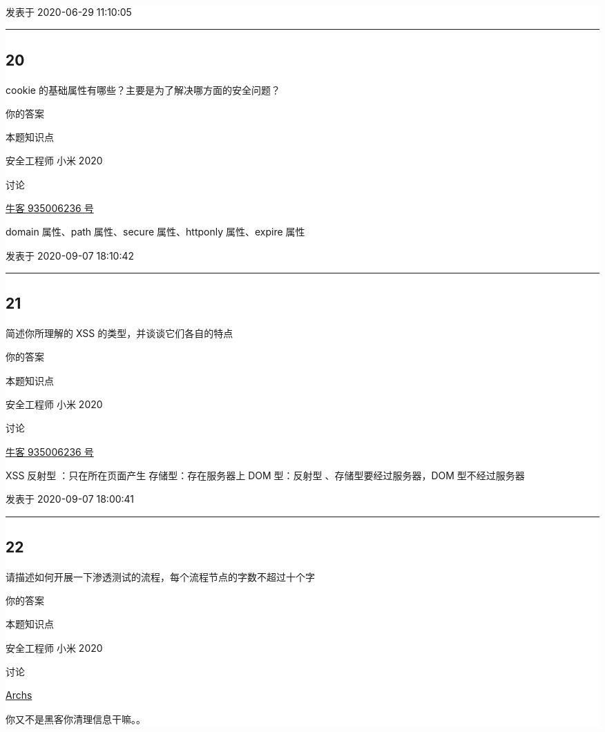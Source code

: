 发表于 2020-06-29 11:10:05

* * *

## 20

cookie 的基础属性有哪些？主要是为了解决哪方面的安全问题？

你的答案

本题知识点

安全工程师 小米 2020

讨论

[牛客 935006236 号](https://www.nowcoder.com/profile/935006236)

domain 属性、path 属性、secure 属性、httponly 属性、expire 属性

发表于 2020-09-07 18:10:42

* * *

## 21

简述你所理解的 XSS 的类型，并谈谈它们各自的特点

你的答案

本题知识点

安全工程师 小米 2020

讨论

[牛客 935006236 号](https://www.nowcoder.com/profile/935006236)

XSS
反射型 ：只在所在页面产生
存储型：存在服务器上 DOM 型：反射型 、存储型要经过服务器，DOM 型不经过服务器

发表于 2020-09-07 18:00:41

* * *

## 22

请描述如何开展一下渗透测试的流程，每个流程节点的字数不超过十个字

你的答案

本题知识点

安全工程师 小米 2020

讨论

[Archs](https://www.nowcoder.com/profile/608059020)

你又不是黑客你清理信息干嘛。。
